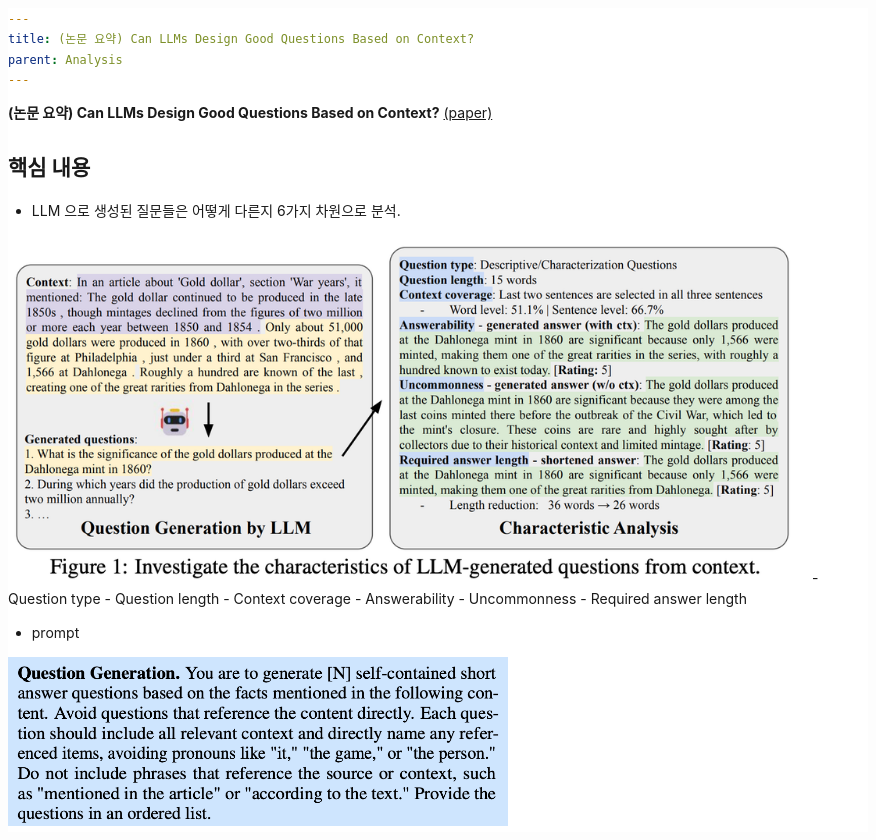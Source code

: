 ```yaml
---
title: (논문 요약) Can LLMs Design Good Questions Based on Context?
parent: Analysis
---
```


**(논문 요약) Can LLMs Design Good Questions Based on Context?** [(paper)](https://arxiv.org/pdf/2501.03491)

## 핵심 내용
- LLM 으로 생성된 질문들은 어떻게 다른지 6가지 차원으로 분석.    
<img src="/data/papers/llm_question/concept.png" width="800" />  
   - Question type
   - Question length
   - Context coverage
   - Answerability
   - Uncommonness
   - Required answer length

- prompt   
<img src="/data/papers/llm_question/prompt.png" width="500" />  

